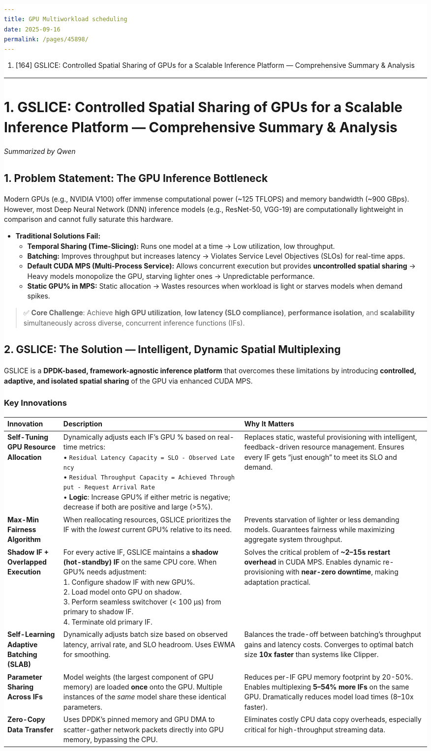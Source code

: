 ```yaml
---
title: GPU Multiworkload scheduling
date: 2025-09-16
permalink: /pages/45898/
---
```

1. [164] GSLICE: Controlled Spatial Sharing of GPUs for a Scalable Inference Platform — Comprehensive Summary & Analysis

---

# **1. GSLICE: Controlled Spatial Sharing of GPUs for a Scalable Inference Platform — Comprehensive Summary & Analysis**
*Summarized by Qwen*

## **1. Problem Statement: The GPU Inference Bottleneck**

Modern GPUs (e.g., NVIDIA V100) offer immense computational power (~125 TFLOPS) and memory bandwidth (~900 GBps). However, most Deep Neural Network (DNN) inference models (e.g., ResNet-50, VGG-19) are computationally lightweight in comparison and cannot fully saturate this hardware.

*   **Traditional Solutions Fail:**
    *   **Temporal Sharing (Time-Slicing):** Runs one model at a time → Low utilization, low throughput.
    *   **Batching:** Improves throughput but increases latency → Violates Service Level Objectives (SLOs) for real-time apps.
    *   **Default CUDA MPS (Multi-Process Service):** Allows concurrent execution but provides **uncontrolled spatial sharing** → Heavy models monopolize the GPU, starving lighter ones → Unpredictable performance.
    *   **Static GPU% in MPS:** Static allocation → Wastes resources when workload is light or starves models when demand spikes.

> ✅ **Core Challenge**: Achieve **high GPU utilization**, **low latency (SLO compliance)**, **performance isolation**, and **scalability** simultaneously across diverse, concurrent inference functions (IFs).


## **2. GSLICE: The Solution — Intelligent, Dynamic Spatial Multiplexing**

GSLICE is a **DPDK-based, framework-agnostic inference platform** that overcomes these limitations by introducing **controlled, adaptive, and isolated spatial sharing** of the GPU via enhanced CUDA MPS.

### **Key Innovations**

| Innovation | Description | Why It Matters |
| :--- | :--- | :--- |
| **Self-Tuning GPU Resource Allocation** | Dynamically adjusts each IF’s GPU % based on real-time metrics: <br> • `Residual Latency Capacity = SLO - Observed Latency`<br> • `Residual Throughput Capacity = Achieved Throughput - Request Arrival Rate`<br> • **Logic**: Increase GPU% if either metric is negative; decrease if both are positive and large (>5%). | Replaces static, wasteful provisioning with intelligent, feedback-driven resource management. Ensures every IF gets “just enough” to meet its SLO and demand. |
| **Max-Min Fairness Algorithm** | When reallocating resources, GSLICE prioritizes the IF with the *lowest* current GPU% relative to its need. | Prevents starvation of lighter or less demanding models. Guarantees fairness while maximizing aggregate system throughput. |
| **Shadow IF + Overlapped Execution** | For every active IF, GSLICE maintains a **shadow (hot-standby) IF** on the same CPU core. When GPU% needs adjustment:<br> 1. Configure shadow IF with new GPU%.<br> 2. Load model onto GPU on shadow.<br> 3. Perform seamless switchover (< 100 µs) from primary to shadow IF.<br> 4. Terminate old primary IF. | Solves the critical problem of **~2–15s restart overhead** in CUDA MPS. Enables dynamic re-provisioning with **near-zero downtime**, making adaptation practical. |
| **Self-Learning Adaptive Batching (SLAB)** | Dynamically adjusts batch size based on observed latency, arrival rate, and SLO headroom. Uses EWMA for smoothing. | Balances the trade-off between batching’s throughput gains and latency costs. Converges to optimal batch size **10x faster** than systems like Clipper. |
| **Parameter Sharing Across IFs** | Model weights (the largest component of GPU memory) are loaded **once** onto the GPU. Multiple instances of the *same* model share these identical parameters. | Reduces per-IF GPU memory footprint by 20-50%. Enables multiplexing **5–54% more IFs** on the same GPU. Dramatically reduces model load times (8–10x faster). |
| **Zero-Copy Data Transfer** | Uses DPDK’s pinned memory and GPU DMA to scatter-gather network packets directly into GPU memory, bypassing the CPU. | Eliminates costly CPU data copy overheads, especially critical for high-throughput streaming data. |
